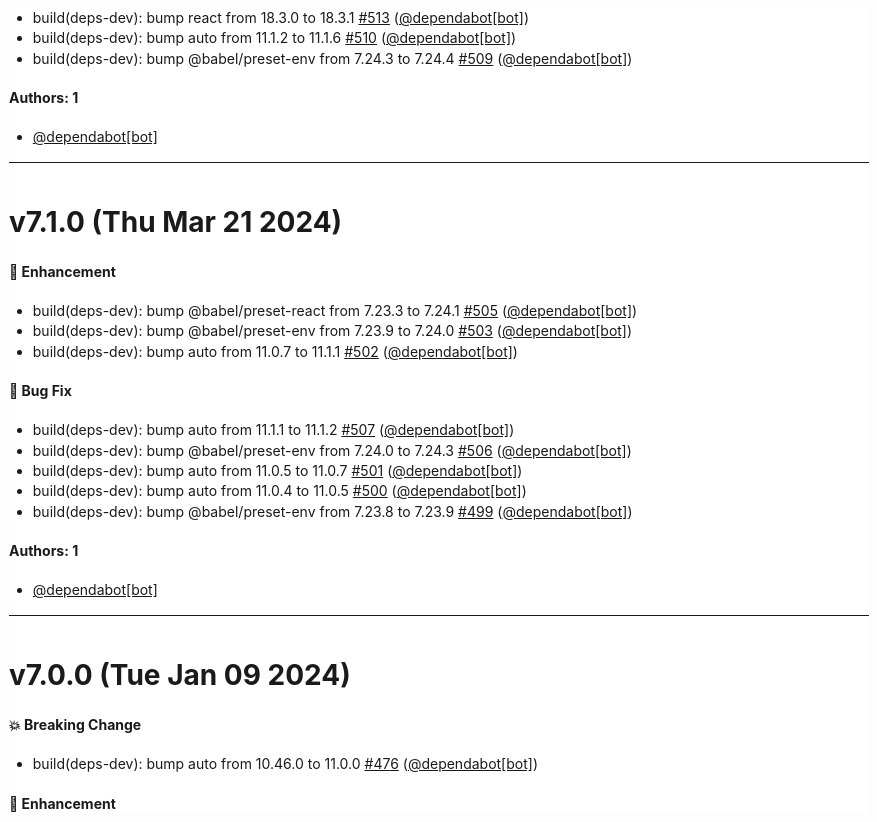 - build(deps-dev): bump react from 18.3.0 to 18.3.1 [#513](https://github.com/yoannfleurydev/react-use-disclosure/pull/513) ([@dependabot[bot]](https://github.com/dependabot[bot]))
- build(deps-dev): bump auto from 11.1.2 to 11.1.6 [#510](https://github.com/yoannfleurydev/react-use-disclosure/pull/510) ([@dependabot[bot]](https://github.com/dependabot[bot]))
- build(deps-dev): bump @babel/preset-env from 7.24.3 to 7.24.4 [#509](https://github.com/yoannfleurydev/react-use-disclosure/pull/509) ([@dependabot[bot]](https://github.com/dependabot[bot]))

#### Authors: 1

- [@dependabot[bot]](https://github.com/dependabot[bot])

---

# v7.1.0 (Thu Mar 21 2024)

#### 🚀 Enhancement

- build(deps-dev): bump @babel/preset-react from 7.23.3 to 7.24.1 [#505](https://github.com/yoannfleurydev/react-use-disclosure/pull/505) ([@dependabot[bot]](https://github.com/dependabot[bot]))
- build(deps-dev): bump @babel/preset-env from 7.23.9 to 7.24.0 [#503](https://github.com/yoannfleurydev/react-use-disclosure/pull/503) ([@dependabot[bot]](https://github.com/dependabot[bot]))
- build(deps-dev): bump auto from 11.0.7 to 11.1.1 [#502](https://github.com/yoannfleurydev/react-use-disclosure/pull/502) ([@dependabot[bot]](https://github.com/dependabot[bot]))

#### 🐛 Bug Fix

- build(deps-dev): bump auto from 11.1.1 to 11.1.2 [#507](https://github.com/yoannfleurydev/react-use-disclosure/pull/507) ([@dependabot[bot]](https://github.com/dependabot[bot]))
- build(deps-dev): bump @babel/preset-env from 7.24.0 to 7.24.3 [#506](https://github.com/yoannfleurydev/react-use-disclosure/pull/506) ([@dependabot[bot]](https://github.com/dependabot[bot]))
- build(deps-dev): bump auto from 11.0.5 to 11.0.7 [#501](https://github.com/yoannfleurydev/react-use-disclosure/pull/501) ([@dependabot[bot]](https://github.com/dependabot[bot]))
- build(deps-dev): bump auto from 11.0.4 to 11.0.5 [#500](https://github.com/yoannfleurydev/react-use-disclosure/pull/500) ([@dependabot[bot]](https://github.com/dependabot[bot]))
- build(deps-dev): bump @babel/preset-env from 7.23.8 to 7.23.9 [#499](https://github.com/yoannfleurydev/react-use-disclosure/pull/499) ([@dependabot[bot]](https://github.com/dependabot[bot]))

#### Authors: 1

- [@dependabot[bot]](https://github.com/dependabot[bot])

---

# v7.0.0 (Tue Jan 09 2024)

#### 💥 Breaking Change

- build(deps-dev): bump auto from 10.46.0 to 11.0.0 [#476](https://github.com/yoannfleurydev/react-use-disclosure/pull/476) ([@dependabot[bot]](https://github.com/dependabot[bot]))

#### 🚀 Enhancement

